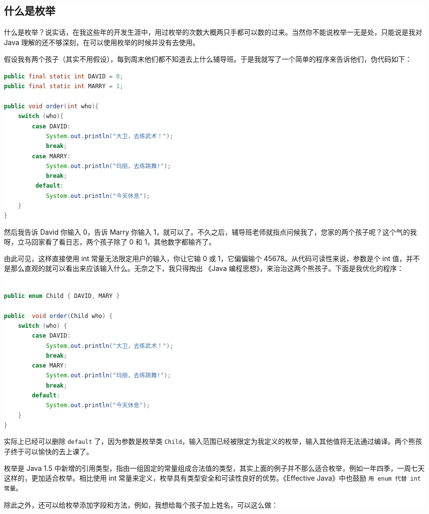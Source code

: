 ## 什么是枚举

什么是枚举？说实话，在我这些年的开发生涯中，用过枚举的次数大概两只手都可以数的过来。当然你不能说枚举一无是处，只能说是我对 Java 理解的还不够深刻，在可以使用枚举的时候并没有去使用。

假设我有两个孩子（其实不用假设），每到周末他们都不知道去上什么辅导班。于是我就写了一个简单的程序来告诉他们，伪代码如下：

```java
public final static int DAVID = 0;
public final static int MARRY = 1;

public void order(int who){
    switch (who){
        case DAVID:
            System.out.println("大卫，去练武术！");
            break;
        case MARRY:
            System.out.println("玛丽，去练跳舞!");
            break;
         default:
            System.out.println("今天休息");
    }
}
```

然后我告诉 David 你输入 0，告诉 Marry 你输入 1，就可以了。不久之后，辅导班老师就指点问候我了，您家的两个孩子呢？这个气的我呀，立马回家看了看日志，两个孩子除了 0 和 1，其他数字都输齐了。

由此可见，这样直接使用 int 常量无法限定用户的输入，你让它输 0 或 1，它偏偏输个 45678。从代码可读性来说，参数是个 int 值，并不是那么直观的就可以看出来应该输入什么。无奈之下，我只得掏出 《Java 编程思想》，来治治这两个熊孩子。下面是我优化的程序：

```java

public enum Child { DAVID, MARY }

public  void order(Child who) {
    switch (who) {
        case DAVID:
            System.out.println("大卫，去练武术！");
            break;
        case MARY:
            System.out.println("玛丽，去练跳舞!");
            break;
        default:
            System.out.println("今天休息");
    }
}
```

实际上已经可以删除 `default` 了，因为参数是枚举类 `Child`，输入范围已经被限定为我定义的枚举，输入其他值将无法通过编译。两个熊孩子终于可以愉快的去上课了。

枚举是 Java 1.5 中新增的引用类型，指由一组固定的常量组成合法值的类型，其实上面的例子并不那么适合枚举，例如一年四季，一周七天这样的，更加适合枚举。相比使用 int 常量来定义，枚举具有类型安全和可读性良好的优势。《Effective Java》中也鼓励 `用 enum 代替 int 常量`。

除此之外，还可以给枚举添加字段和方法，例如，我想给每个孩子加上姓名，可以这么做：
